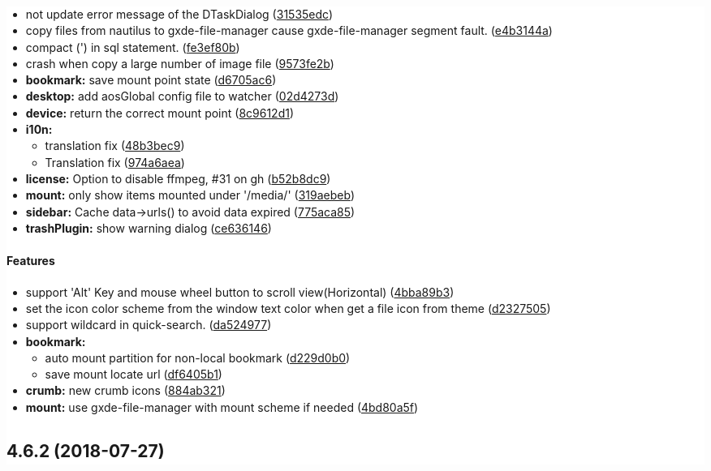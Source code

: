 *   not update error message of the DTaskDialog ([31535edc](https://github.com/linuxdeepin/gxde-file-manager/tree/develop2.0/commit/31535edce6c62c459769ae4b889bc7127e1f8896))
*   copy files from nautilus to gxde-file-manager cause gxde-file-manager segment fault. ([e4b3144a](https://github.com/linuxdeepin/gxde-file-manager/tree/develop2.0/commit/e4b3144aaab3c18baa19bd606867259e33ddd3eb))
*   compact (\') in sql statement. ([fe3ef80b](https://github.com/linuxdeepin/gxde-file-manager/tree/develop2.0/commit/fe3ef80bc7eaebc6d546ef8c0b1b17a828613b9e))
*   crash when copy a large number of image file ([9573fe2b](https://github.com/linuxdeepin/gxde-file-manager/tree/develop2.0/commit/9573fe2b923711ea1efbe19ca4123c8c88f3b6d5))
* **bookmark:**  save mount point state ([d6705ac6](https://github.com/linuxdeepin/gxde-file-manager/tree/develop2.0/commit/d6705ac6d6cc06717f63971c054efa6faf713f80))
* **desktop:**  add aosGlobal config file to watcher ([02d4273d](https://github.com/linuxdeepin/gxde-file-manager/tree/develop2.0/commit/02d4273d9c732ab4348b6cd1d5ae8d04edb90760))
* **device:**  return the correct mount point ([8c9612d1](https://github.com/linuxdeepin/gxde-file-manager/tree/develop2.0/commit/8c9612d1ea9e24d50e16e0c9781cc22b98d49440))
* **i10n:**
  *  translation fix ([48b3bec9](https://github.com/linuxdeepin/gxde-file-manager/tree/develop2.0/commit/48b3bec97899262e713bf5e2bdbb539e77850b7b))
  *  Translation fix ([974a6aea](https://github.com/linuxdeepin/gxde-file-manager/tree/develop2.0/commit/974a6aeafe8ca74a53b9d93394fb50b83624ba8f))
* **license:**  Option to disable ffmpeg, #31 on gh ([b52b8dc9](https://github.com/linuxdeepin/gxde-file-manager/tree/develop2.0/commit/b52b8dc97d9e64053f305233b2df462ad79f90b3))
* **mount:**  only show items mounted under '/media/' ([319aebeb](https://github.com/linuxdeepin/gxde-file-manager/tree/develop2.0/commit/319aebeb2b053730a8e1f0e9d4a3ccd35fce6626))
* **sidebar:**  Cache data->urls() to avoid data expired ([775aca85](https://github.com/linuxdeepin/gxde-file-manager/tree/develop2.0/commit/775aca8528b2f124387ae0b53f7328aae0eea085))
* **trashPlugin:**  show warning dialog ([ce636146](https://github.com/linuxdeepin/gxde-file-manager/tree/develop2.0/commit/ce636146877b7a2eb9f14d98b7b66933dd8d247e))

#### Features

*   support 'Alt' Key and mouse wheel button to scroll view(Horizontal) ([4bba89b3](https://github.com/linuxdeepin/gxde-file-manager/tree/develop2.0/commit/4bba89b3e1c68c6f51ebcfaa6d084849d7387e3e))
*   set the icon color scheme from the window text color when get a file icon from theme ([d2327505](https://github.com/linuxdeepin/gxde-file-manager/tree/develop2.0/commit/d2327505536d488da38585e081be48dae1d4f2d0))
*   support wildcard in quick-search. ([da524977](https://github.com/linuxdeepin/gxde-file-manager/tree/develop2.0/commit/da524977e3e6321d9e558c9c63671f215030c2d2))
* **bookmark:**
  *  auto mount partition for non-local bookmark ([d229d0b0](https://github.com/linuxdeepin/gxde-file-manager/tree/develop2.0/commit/d229d0b0c8d7b88e1709ee736d22681a86741ee4))
  *  save mount locate url ([df6405b1](https://github.com/linuxdeepin/gxde-file-manager/tree/develop2.0/commit/df6405b1f30fe895e908a373e7ac7d05db480ecb))
* **crumb:**  new crumb icons ([884ab321](https://github.com/linuxdeepin/gxde-file-manager/tree/develop2.0/commit/884ab321a4954c3832386460dafbf0dd907b43db))
* **mount:**  use gxde-file-manager with mount scheme if needed ([4bd80a5f](https://github.com/linuxdeepin/gxde-file-manager/tree/develop2.0/commit/4bd80a5fdf056ac8eff8072f7b7e1ca37764d7b4))



<a name="4.6.2"></a>
## 4.6.2 (2018-07-27)
